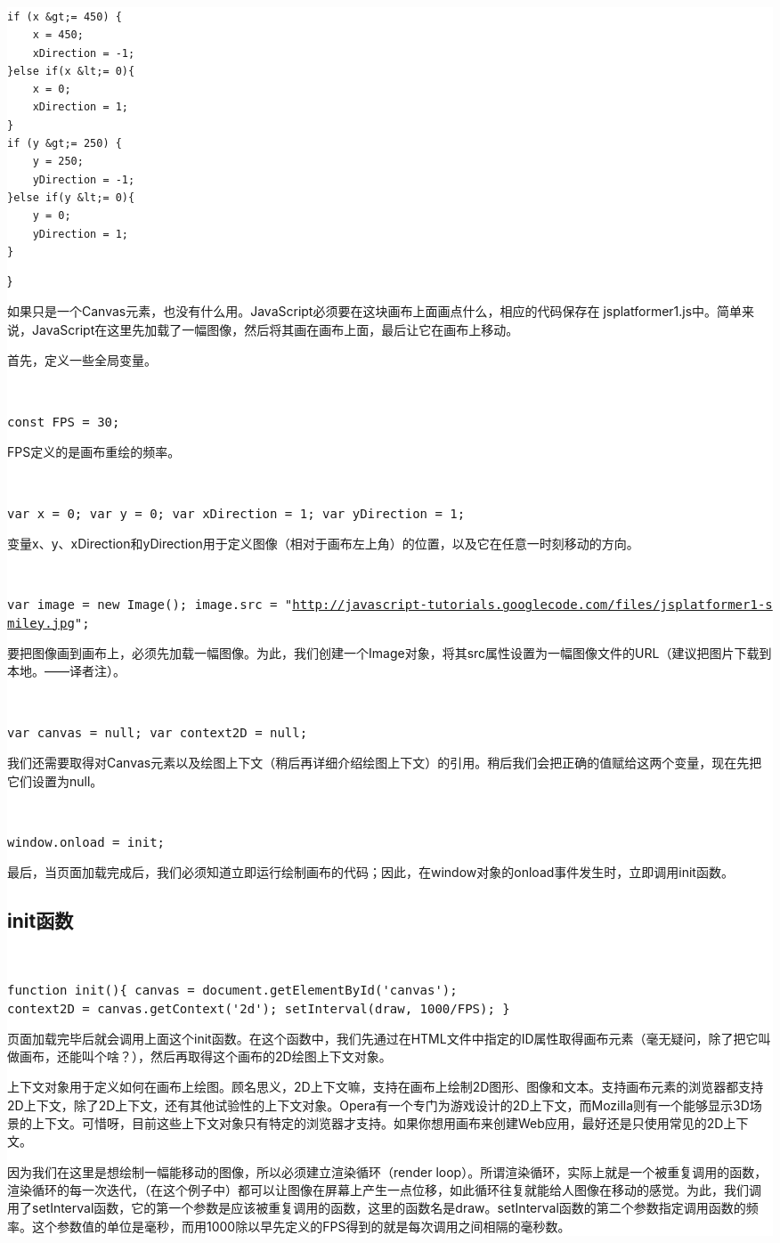 	if (x &gt;= 450) {
		x = 450;
		xDirection = -1;
	}else if(x &lt;= 0){
		x = 0;
		xDirection = 1;
	}
	if (y &gt;= 250) {
		y = 250;
		yDirection = -1;
	}else if(y &lt;= 0){
		y = 0;
		yDirection = 1;
	}
}
</pre>
<p>如果只是一个Canvas元素，也没有什么用。JavaScript必须要在这块画布上面画点什么，相应的代码保存在 jsplatformer1.js中。简单来说，JavaScript在这里先加载了一幅图像，然后将其画在画布上面，最后让它在画布上移动。</p>
<p>首先，定义一些全局变量。</p>
<pre>

const FPS = 30;
</pre>
<p>FPS定义的是画布重绘的频率。</p>
<pre>

var x = 0;
var y = 0;
var xDirection = 1;
var yDirection = 1;
</pre>
<p>变量x、y、xDirection和yDirection用于定义图像（相对于画布左上角）的位置，以及它在任意一时刻移动的方向。</p>
<pre>

var image = new Image();
image.src = &quot;http://javascript-tutorials.googlecode.com/files/jsplatformer1-smiley.jpg&quot;;
</pre>
<p>要把图像画到画布上，必须先加载一幅图像。为此，我们创建一个Image对象，将其src属性设置为一幅图像文件的URL（建议把图片下载到本地。——译者注）。</p>
<pre>

var canvas = null;
var context2D = null;
</pre>
<p>我们还需要取得对Canvas元素以及绘图上下文（稍后再详细介绍绘图上下文）的引用。稍后我们会把正确的值赋给这两个变量，现在先把它们设置为null。</p>
<pre>

window.onload = init;
</pre>
<p>最后，当页面加载完成后，我们必须知道立即运行绘制画布的代码；因此，在window对象的onload事件发生时，立即调用init函数。</p>
<h2>init函数</h2>
<pre>

function init(){
	canvas = document.getElementById(&#39;canvas&#39;);
	context2D = canvas.getContext(&#39;2d&#39;);
	setInterval(draw, 1000/FPS);
}
</pre>
<p>页面加载完毕后就会调用上面这个init函数。在这个函数中，我们先通过在HTML文件中指定的ID属性取得画布元素（毫无疑问，除了把它叫做画布，还能叫个啥？），然后再取得这个画布的2D绘图上下文对象。</p>
<p>上下文对象用于定义如何在画布上绘图。顾名思义，2D上下文嘛，支持在画布上绘制2D图形、图像和文本。支持画布元素的浏览器都支持2D上下文，除了2D上下文，还有其他试验性的上下文对象。Opera有一个专门为游戏设计的2D上下文，而Mozilla则有一个能够显示3D场景的上下文。可惜呀，目前这些上下文对象只有特定的浏览器才支持。如果你想用画布来创建Web应用，最好还是只使用常见的2D上下文。</p>
<p>因为我们在这里是想绘制一幅能移动的图像，所以必须建立渲染循环（render loop）。所谓渲染循环，实际上就是一个被重复调用的函数，渲染循环的每一次迭代，（在这个例子中）都可以让图像在屏幕上产生一点位移，如此循环往复就能给人图像在移动的感觉。为此，我们调用了setInterval函数，它的第一个参数是应该被重复调用的函数，这里的函数名是draw。setInterval函数的第二个参数指定调用函数的频率。这个参数值的单位是毫秒，而用1000除以早先定义的FPS得到的就是每次调用之间相隔的毫秒数。</p>